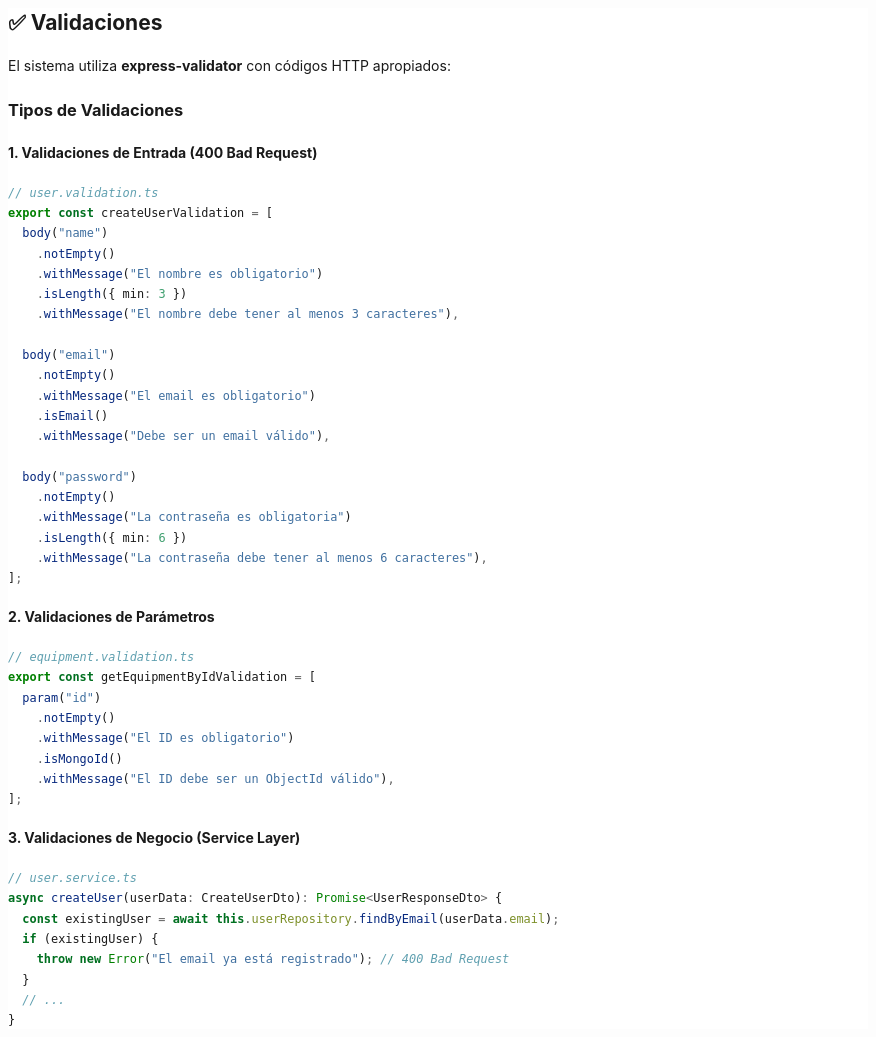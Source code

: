 ## ✅ Validaciones

El sistema utiliza **express-validator** con códigos HTTP apropiados:

### Tipos de Validaciones

#### 1. Validaciones de Entrada (400 Bad Request)

```typescript
// user.validation.ts
export const createUserValidation = [
  body("name")
    .notEmpty()
    .withMessage("El nombre es obligatorio")
    .isLength({ min: 3 })
    .withMessage("El nombre debe tener al menos 3 caracteres"),

  body("email")
    .notEmpty()
    .withMessage("El email es obligatorio")
    .isEmail()
    .withMessage("Debe ser un email válido"),

  body("password")
    .notEmpty()
    .withMessage("La contraseña es obligatoria")
    .isLength({ min: 6 })
    .withMessage("La contraseña debe tener al menos 6 caracteres"),
];
```

#### 2. Validaciones de Parámetros

```typescript
// equipment.validation.ts
export const getEquipmentByIdValidation = [
  param("id")
    .notEmpty()
    .withMessage("El ID es obligatorio")
    .isMongoId()
    .withMessage("El ID debe ser un ObjectId válido"),
];
```

#### 3. Validaciones de Negocio (Service Layer)

```typescript
// user.service.ts
async createUser(userData: CreateUserDto): Promise<UserResponseDto> {
  const existingUser = await this.userRepository.findByEmail(userData.email);
  if (existingUser) {
    throw new Error("El email ya está registrado"); // 400 Bad Request
  }
  // ...
}
```
